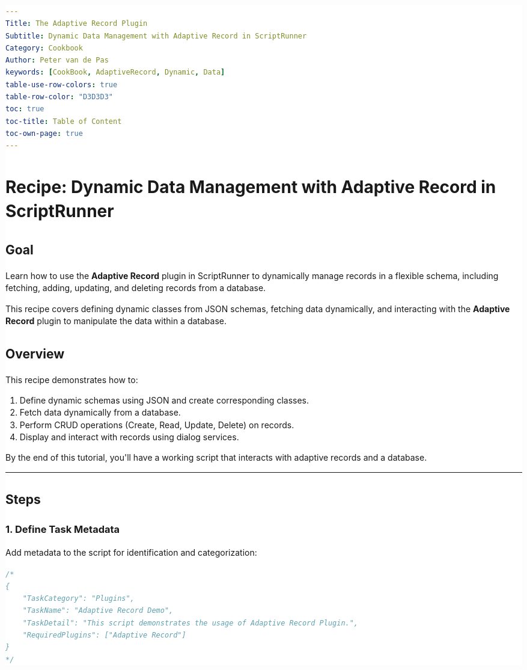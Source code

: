 ```yaml
---
Title: The Adaptive Record Plugin
Subtitle: Dynamic Data Management with Adaptive Record in ScriptRunner
Category: Cookbook
Author: Peter van de Pas
keywords: [CookBook, AdaptiveRecord, Dynamic, Data]
table-use-row-colors: true
table-row-color: "D3D3D3"
toc: true
toc-title: Table of Content
toc-own-page: true
---
```


# Recipe: Dynamic Data Management with Adaptive Record in ScriptRunner

## Goal

Learn how to use the **Adaptive Record** plugin in ScriptRunner to dynamically manage records in a flexible schema,
including fetching, adding, updating, and deleting records from a database.

This recipe covers defining dynamic classes from JSON schemas, fetching data dynamically,
and interacting with the **Adaptive Record** plugin to manipulate the data within a database.

## Overview

This recipe demonstrates how to:

1. Define dynamic schemas using JSON and create corresponding classes.
2. Fetch data dynamically from a database.
3. Perform CRUD operations (Create, Read, Update, Delete) on records.
4. Display and interact with records using dialog services.

By the end of this tutorial, you'll have a working script that interacts with adaptive records and a database.

---

## Steps

### 1. Define Task Metadata

Add metadata to the script for identification and categorization:

```csharp
/*
{
    "TaskCategory": "Plugins",
    "TaskName": "Adaptive Record Demo",
    "TaskDetail": "This script demonstrates the usage of Adaptive Record Plugin.",
    "RequiredPlugins": ["Adaptive Record"]
}
*/
```
